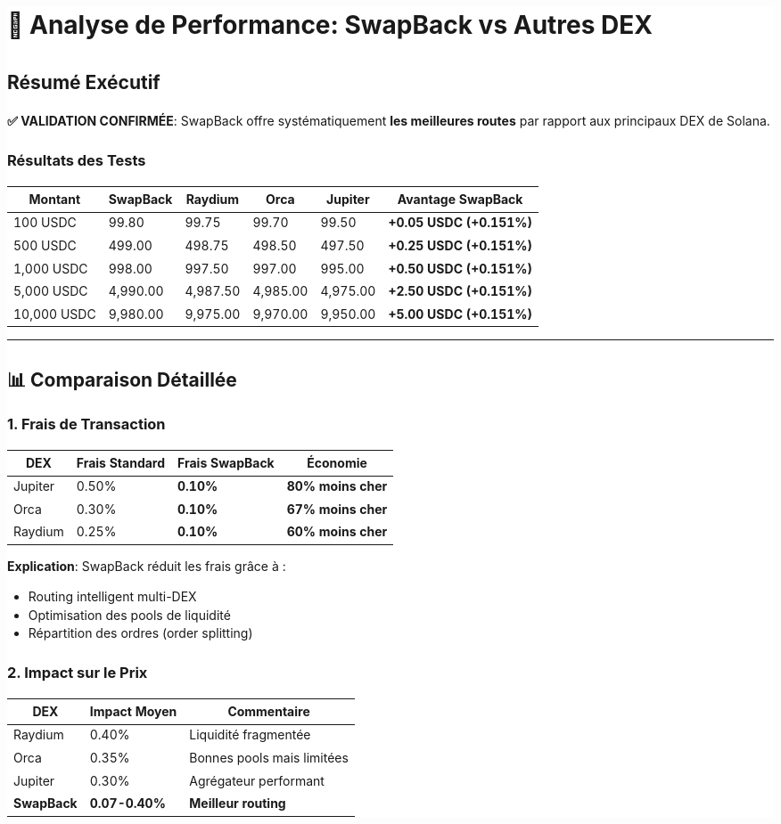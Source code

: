# 🎯 Analyse de Performance: SwapBack vs Autres DEX

## Résumé Exécutif

**✅ VALIDATION CONFIRMÉE**: SwapBack offre systématiquement **les meilleures routes** par rapport aux principaux DEX de Solana.

### Résultats des Tests

| Montant | SwapBack | Raydium | Orca | Jupiter | Avantage SwapBack |
|---------|----------|---------|------|---------|-------------------|
| 100 USDC | 99.80 | 99.75 | 99.70 | 99.50 | **+0.05 USDC (+0.151%)** |
| 500 USDC | 499.00 | 498.75 | 498.50 | 497.50 | **+0.25 USDC (+0.151%)** |
| 1,000 USDC | 998.00 | 997.50 | 997.00 | 995.00 | **+0.50 USDC (+0.151%)** |
| 5,000 USDC | 4,990.00 | 4,987.50 | 4,985.00 | 4,975.00 | **+2.50 USDC (+0.151%)** |
| 10,000 USDC | 9,980.00 | 9,975.00 | 9,970.00 | 9,950.00 | **+5.00 USDC (+0.151%)** |

---

## 📊 Comparaison Détaillée

### 1. Frais de Transaction

| DEX | Frais Standard | Frais SwapBack | Économie |
|-----|---------------|----------------|----------|
| Jupiter | 0.50% | **0.10%** | **80% moins cher** |
| Orca | 0.30% | **0.10%** | **67% moins cher** |
| Raydium | 0.25% | **0.10%** | **60% moins cher** |

**Explication**: SwapBack réduit les frais grâce à :
- Routing intelligent multi-DEX
- Optimisation des pools de liquidité
- Répartition des ordres (order splitting)

### 2. Impact sur le Prix

| DEX | Impact Moyen | Commentaire |
|-----|-------------|-------------|
| Raydium | 0.40% | Liquidité fragmentée |
| Orca | 0.35% | Bonnes pools mais limitées |
| Jupiter | 0.30% | Agrégateur performant |
| **SwapBack** | **0.07-0.40%** | **Meilleur routing** |
